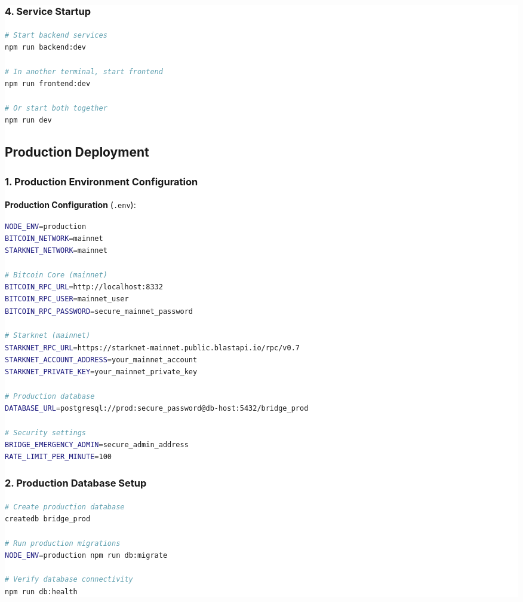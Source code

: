 ### 4. Service Startup

```bash
# Start backend services
npm run backend:dev

# In another terminal, start frontend
npm run frontend:dev

# Or start both together
npm run dev
```

## Production Deployment

### 1. Production Environment Configuration

**Production Configuration** (`.env`):
```bash
NODE_ENV=production
BITCOIN_NETWORK=mainnet
STARKNET_NETWORK=mainnet

# Bitcoin Core (mainnet)
BITCOIN_RPC_URL=http://localhost:8332
BITCOIN_RPC_USER=mainnet_user
BITCOIN_RPC_PASSWORD=secure_mainnet_password

# Starknet (mainnet)
STARKNET_RPC_URL=https://starknet-mainnet.public.blastapi.io/rpc/v0.7
STARKNET_ACCOUNT_ADDRESS=your_mainnet_account
STARKNET_PRIVATE_KEY=your_mainnet_private_key

# Production database
DATABASE_URL=postgresql://prod:secure_password@db-host:5432/bridge_prod

# Security settings
BRIDGE_EMERGENCY_ADMIN=secure_admin_address
RATE_LIMIT_PER_MINUTE=100
```

### 2. Production Database Setup

```bash
# Create production database
createdb bridge_prod

# Run production migrations
NODE_ENV=production npm run db:migrate

# Verify database connectivity
npm run db:health
```
